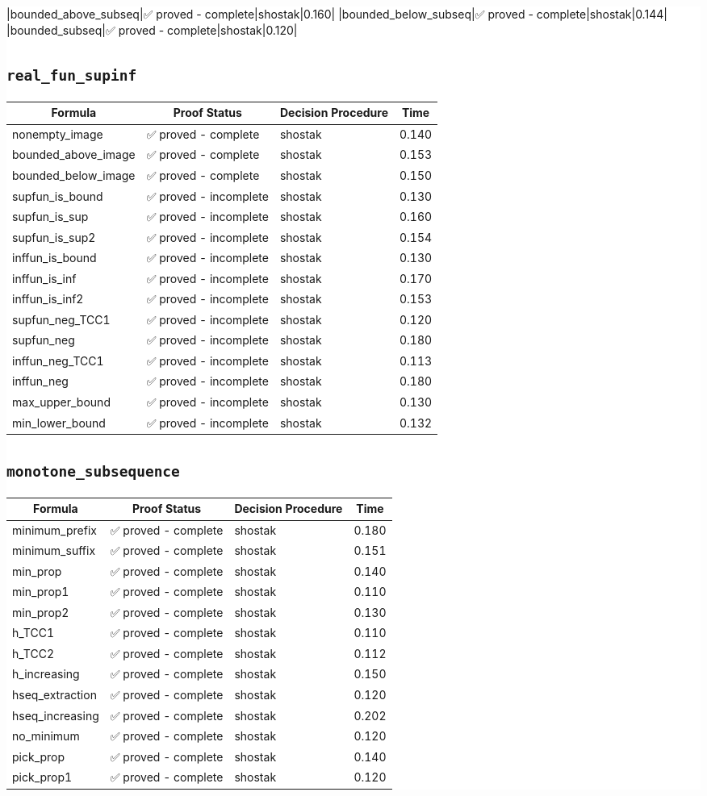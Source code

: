 |bounded_above_subseq|✅ proved - complete|shostak|0.160|
|bounded_below_subseq|✅ proved - complete|shostak|0.144|
|bounded_subseq|✅ proved - complete|shostak|0.120|

## `real_fun_supinf`

| Formula | Proof Status | Decision Procedure | Time |
| ---     | ---          | ---                | ---  |
|nonempty_image|✅ proved - complete|shostak|0.140|
|bounded_above_image|✅ proved - complete|shostak|0.153|
|bounded_below_image|✅ proved - complete|shostak|0.150|
|supfun_is_bound|✅ proved - incomplete|shostak|0.130|
|supfun_is_sup|✅ proved - incomplete|shostak|0.160|
|supfun_is_sup2|✅ proved - incomplete|shostak|0.154|
|inffun_is_bound|✅ proved - incomplete|shostak|0.130|
|inffun_is_inf|✅ proved - incomplete|shostak|0.170|
|inffun_is_inf2|✅ proved - incomplete|shostak|0.153|
|supfun_neg_TCC1|✅ proved - incomplete|shostak|0.120|
|supfun_neg|✅ proved - incomplete|shostak|0.180|
|inffun_neg_TCC1|✅ proved - incomplete|shostak|0.113|
|inffun_neg|✅ proved - incomplete|shostak|0.180|
|max_upper_bound|✅ proved - incomplete|shostak|0.130|
|min_lower_bound|✅ proved - incomplete|shostak|0.132|

## `monotone_subsequence`

| Formula | Proof Status | Decision Procedure | Time |
| ---     | ---          | ---                | ---  |
|minimum_prefix|✅ proved - complete|shostak|0.180|
|minimum_suffix|✅ proved - complete|shostak|0.151|
|min_prop|✅ proved - complete|shostak|0.140|
|min_prop1|✅ proved - complete|shostak|0.110|
|min_prop2|✅ proved - complete|shostak|0.130|
|h_TCC1|✅ proved - complete|shostak|0.110|
|h_TCC2|✅ proved - complete|shostak|0.112|
|h_increasing|✅ proved - complete|shostak|0.150|
|hseq_extraction|✅ proved - complete|shostak|0.120|
|hseq_increasing|✅ proved - complete|shostak|0.202|
|no_minimum|✅ proved - complete|shostak|0.120|
|pick_prop|✅ proved - complete|shostak|0.140|
|pick_prop1|✅ proved - complete|shostak|0.120|